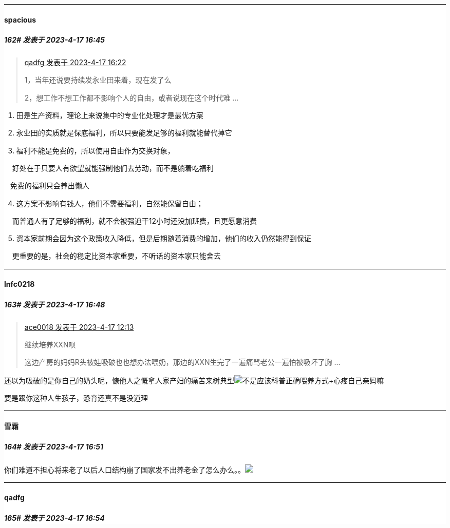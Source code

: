 
*****

####  spacious  
##### 162#       发表于 2023-4-17 16:45

<blockquote><a href="httphttps://bbs.saraba1st.com/2b/forum.php?mod=redirect&amp;goto=findpost&amp;pid=60492756&amp;ptid=2129177" target="_blank">qadfg 发表于 2023-4-17 16:22</a>

1，当年还说要持续发永业田来着，现在发了么

2，想工作不想工作都不影响个人的自由，或者说现在这个时代难 ...</blockquote>
1. 田是生产资料，理论上来说集中的专业化处理才是最优方案

2. 永业田的实质就是保底福利，所以只要能发足够的福利就能替代掉它

3. 福利不能是免费的，所以使用自由作为交换对象，

    好处在于只要人有欲望就能强制他们去劳动，而不是躺着吃福利

   免费的福利只会养出懒人

4. 这方案不影响有钱人，他们不需要福利，自然能保留自由；

    而普通人有了足够的福利，就不会被强迫干12小时还没加班费，且更愿意消费

5. 资本家前期会因为这个政策收入降低，但是后期随着消费的增加，他们的收入仍然能得到保证

    更重要的是，社会的稳定比资本家重要，不听话的资本家只能舍去

*****

####  lnfc0218  
##### 163#       发表于 2023-4-17 16:48

<blockquote><a href="httphttps://bbs.saraba1st.com/2b/forum.php?mod=redirect&amp;goto=findpost&amp;pid=60489678&amp;ptid=2129177" target="_blank">ace0018 发表于 2023-4-17 12:13</a>

继续培养XXN呗

这边产房的妈妈R头被娃吸破也也想办法喂奶，那边的XXN生完了一遍痛骂老公一遍怕被吸坏了胸 ...</blockquote>
还以为吸破的是你自己的奶头呢，慷他人之慨拿人家产妇的痛苦来树典型<img src="https://static.saraba1st.com/image/smiley/face2017/049.png" referrerpolicy="no-referrer">不是应该科普正确喂养方式+心疼自己亲妈嘛

要是跟你这种人生孩子，恐育还真不是没道理

*****

####  雪霜  
##### 164#       发表于 2023-4-17 16:51

你们难道不担心将来老了以后人口结构崩了国家发不出养老金了怎么办么。。<img src="https://static.saraba1st.com/image/smiley/face2017/001.png" referrerpolicy="no-referrer">


*****

####  qadfg  
##### 165#       发表于 2023-4-17 16:54
